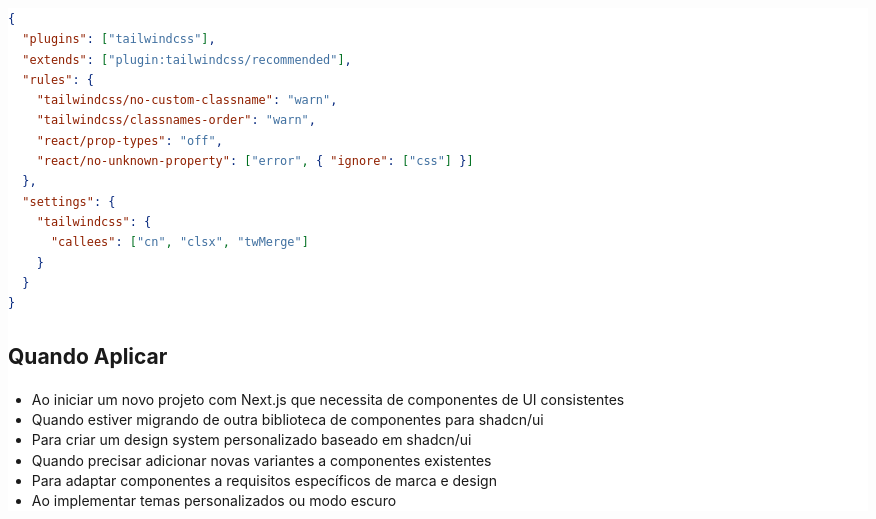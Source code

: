 ```json
{
  "plugins": ["tailwindcss"],
  "extends": ["plugin:tailwindcss/recommended"],
  "rules": {
    "tailwindcss/no-custom-classname": "warn",
    "tailwindcss/classnames-order": "warn",
    "react/prop-types": "off",
    "react/no-unknown-property": ["error", { "ignore": ["css"] }]
  },
  "settings": {
    "tailwindcss": {
      "callees": ["cn", "clsx", "twMerge"]
    }
  }
}
```

## Quando Aplicar

- Ao iniciar um novo projeto com Next.js que necessita de componentes de UI consistentes
- Quando estiver migrando de outra biblioteca de componentes para shadcn/ui
- Para criar um design system personalizado baseado em shadcn/ui
- Quando precisar adicionar novas variantes a componentes existentes
- Para adaptar componentes a requisitos específicos de marca e design
- Ao implementar temas personalizados ou modo escuro
